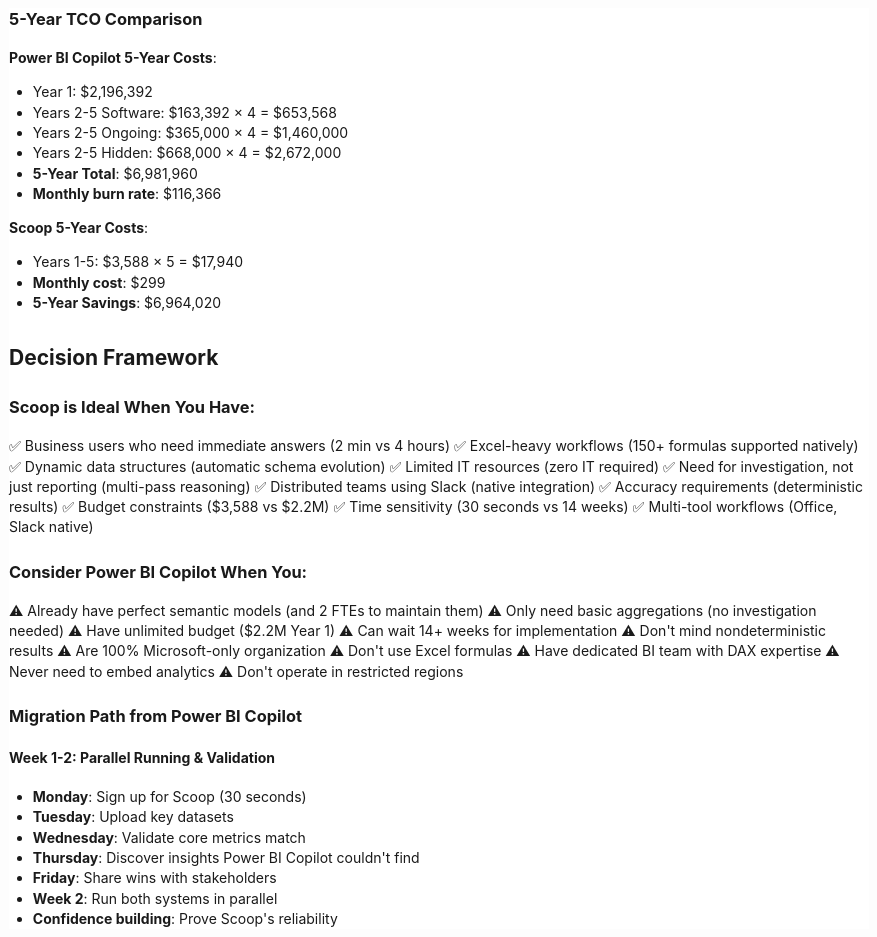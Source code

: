 ### 5-Year TCO Comparison

**Power BI Copilot 5-Year Costs**:
- Year 1: $2,196,392
- Years 2-5 Software: $163,392 × 4 = $653,568
- Years 2-5 Ongoing: $365,000 × 4 = $1,460,000
- Years 2-5 Hidden: $668,000 × 4 = $2,672,000
- **5-Year Total**: $6,981,960
- **Monthly burn rate**: $116,366

**Scoop 5-Year Costs**:
- Years 1-5: $3,588 × 5 = $17,940
- **Monthly cost**: $299
- **5-Year Savings**: $6,964,020

## Decision Framework

### Scoop is Ideal When You Have:
✅ Business users who need immediate answers (2 min vs 4 hours)
✅ Excel-heavy workflows (150+ formulas supported natively)
✅ Dynamic data structures (automatic schema evolution)
✅ Limited IT resources (zero IT required)
✅ Need for investigation, not just reporting (multi-pass reasoning)
✅ Distributed teams using Slack (native integration)
✅ Accuracy requirements (deterministic results)
✅ Budget constraints ($3,588 vs $2.2M)
✅ Time sensitivity (30 seconds vs 14 weeks)
✅ Multi-tool workflows (Office, Slack native)

### Consider Power BI Copilot When You:
⚠️ Already have perfect semantic models (and 2 FTEs to maintain them)
⚠️ Only need basic aggregations (no investigation needed)
⚠️ Have unlimited budget ($2.2M Year 1)
⚠️ Can wait 14+ weeks for implementation
⚠️ Don't mind nondeterministic results
⚠️ Are 100% Microsoft-only organization
⚠️ Don't use Excel formulas
⚠️ Have dedicated BI team with DAX expertise
⚠️ Never need to embed analytics
⚠️ Don't operate in restricted regions

### Migration Path from Power BI Copilot

#### Week 1-2: Parallel Running & Validation
- **Monday**: Sign up for Scoop (30 seconds)
- **Tuesday**: Upload key datasets
- **Wednesday**: Validate core metrics match
- **Thursday**: Discover insights Power BI Copilot couldn't find
- **Friday**: Share wins with stakeholders
- **Week 2**: Run both systems in parallel
- **Confidence building**: Prove Scoop's reliability
